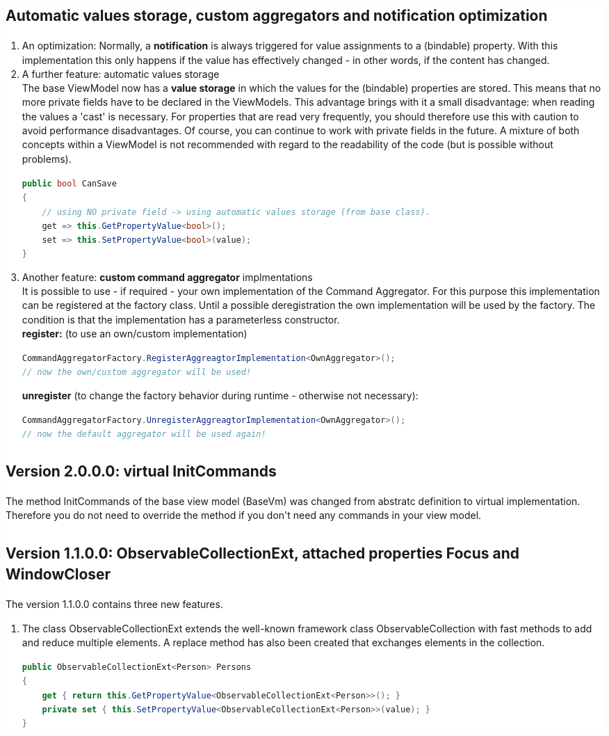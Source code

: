 
## Automatic values storage, custom aggregators and notification optimization

1. An optimization: Normally, a **notification** is always triggered for value assignments to a (bindable) property. With this implementation this only happens if the value has effectively changed - in other words, if the content has changed.   
2. A further feature: automatic values storage<br/>
The base ViewModel now has a **value storage** in which the values for the (bindable) properties are stored. This means that no more private fields have to be declared in the ViewModels. This advantage brings with it a small disadvantage: when reading the values a 'cast' is necessary. For properties that are read very frequently, you should therefore use this with caution to avoid performance disadvantages. Of course, you can continue to work with private fields in the future. A mixture of both concepts within a ViewModel is not recommended with regard to the readability of the code (but is possible without problems).<br/>
    ```C#	
    public bool CanSave
    {
        // using NO private field -> using automatic values storage (from base class).
        get => this.GetPropertyValue<bool>();
        set => this.SetPropertyValue<bool>(value);                          
    }
    ```
3.  Another feature: **custom command aggregator** implmentations<br/>
It is possible to use - if required - your own implementation of the Command Aggregator. For this purpose this implementation can be registered at the factory class. Until a possible deregistration the own implementation will be used by the factory. The condition is that the implementation has a parameterless constructor.<br/>
**register:** (to use an own/custom implementation)
    ```C#	
    CommandAggregatorFactory.RegisterAggreagtorImplementation<OwnAggregator>();
    // now the own/custom aggregator will be used!
    ```
    **unregister** (to change the factory behavior during runtime - otherwise not necessary):
    ```C#	
    CommandAggregatorFactory.UnregisterAggreagtorImplementation<OwnAggregator>();
    // now the default aggregator will be used again!
    ```

## Version 2.0.0.0: virtual InitCommands
The method InitCommands of the base view model (BaseVm) was changed from abstratc definition to virtual implementation.
Therefore you do not need to override the method if you don't need any commands in your view model.

## Version 1.1.0.0: ObservableCollectionExt, attached properties Focus and WindowCloser

The version 1.1.0.0 contains three new features.

1. The class ObservableCollectionExt extends the well-known framework class ObservableCollection with fast methods to add and reduce multiple elements. A replace method has also been created that exchanges elements in the collection.<br/>   
    ```C#	
    public ObservableCollectionExt<Person> Persons
    {
        get { return this.GetPropertyValue<ObservableCollectionExt<Person>>(); }
        private set { this.SetPropertyValue<ObservableCollectionExt<Person>>(value); }
    }
